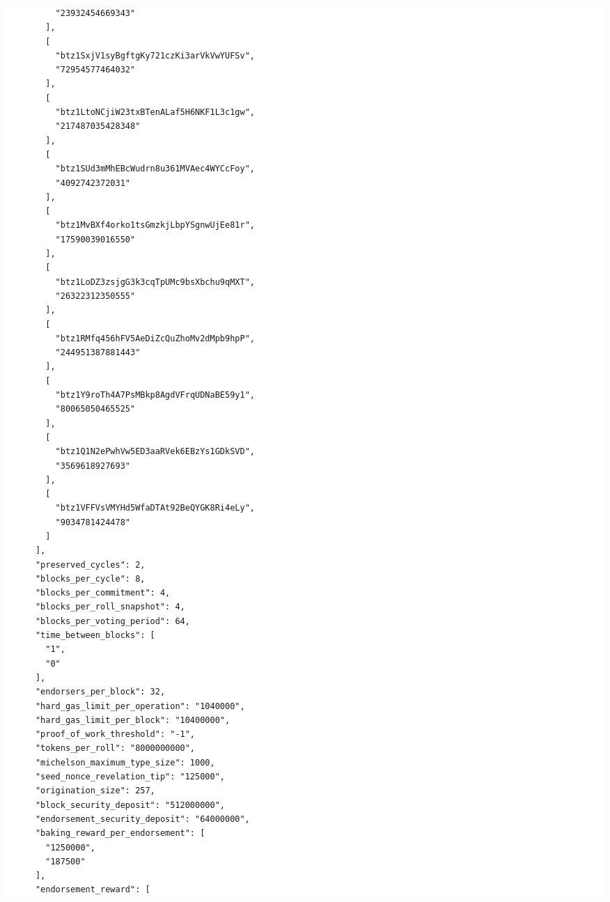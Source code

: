 ```
          "23932454669343"
        ],
        [
          "btz1SxjV1syBgftgKy721czKi3arVkVwYUFSv",
          "72954577464032"
        ],
        [
          "btz1LtoNCjiW23txBTenALaf5H6NKF1L3c1gw",
          "217487035428348"
        ],
        [
          "btz1SUd3mMhEBcWudrn8u361MVAec4WYCcFoy",
          "4092742372031"
        ],
        [
          "btz1MvBXf4orko1tsGmzkjLbpYSgnwUjEe81r",
          "17590039016550"
        ],
        [
          "btz1LoDZ3zsjgG3k3cqTpUMc9bsXbchu9qMXT",
          "26322312350555"
        ],
        [
          "btz1RMfq456hFV5AeDiZcQuZhoMv2dMpb9hpP",
          "244951387881443"
        ],
        [
          "btz1Y9roTh4A7PsMBkp8AgdVFrqUDNaBE59y1",
          "80065050465525"
        ],
        [
          "btz1Q1N2ePwhVw5ED3aaRVek6EBzYs1GDkSVD",
          "3569618927693"
        ],
        [
          "btz1VFFVsVMYHd5WfaDTAt92BeQYGK8Ri4eLy",
          "9034781424478"
        ]
      ],
      "preserved_cycles": 2,
      "blocks_per_cycle": 8,
      "blocks_per_commitment": 4,
      "blocks_per_roll_snapshot": 4,
      "blocks_per_voting_period": 64,
      "time_between_blocks": [
        "1",
        "0"
      ],
      "endorsers_per_block": 32,
      "hard_gas_limit_per_operation": "1040000",
      "hard_gas_limit_per_block": "10400000",
      "proof_of_work_threshold": "-1",
      "tokens_per_roll": "8000000000",
      "michelson_maximum_type_size": 1000,
      "seed_nonce_revelation_tip": "125000",
      "origination_size": 257,
      "block_security_deposit": "512000000",
      "endorsement_security_deposit": "64000000",
      "baking_reward_per_endorsement": [
        "1250000",
        "187500"
      ],
      "endorsement_reward": [
```